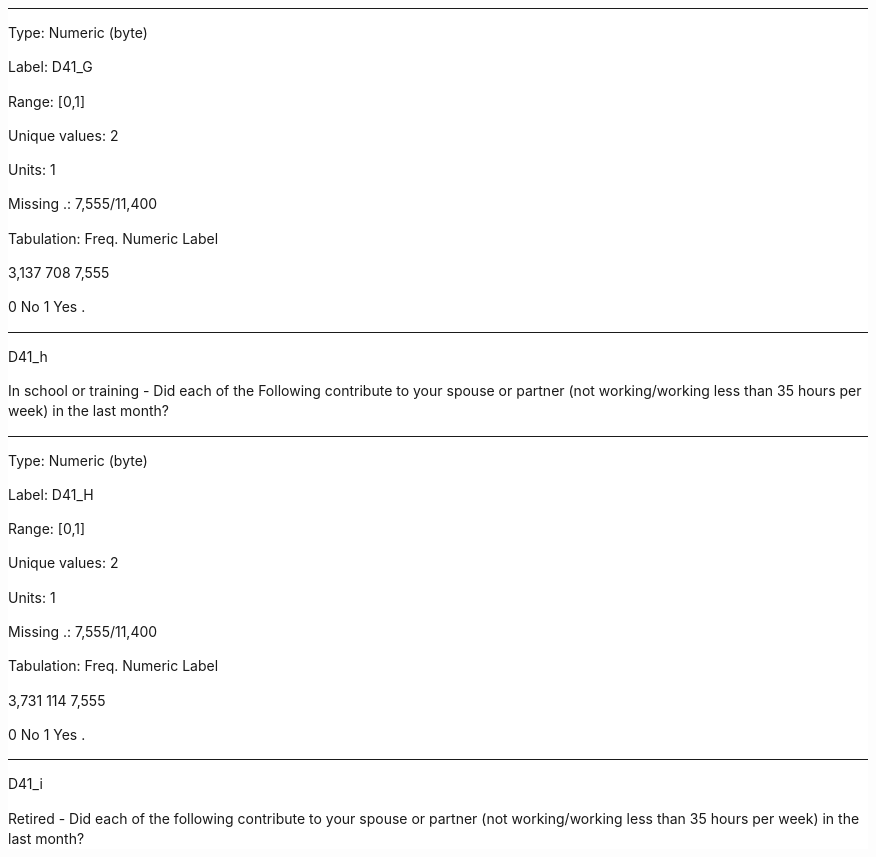 ------------------------------------------------------------------------------------

Type: Numeric (byte)

Label: D41_G

Range: [0,1]

Unique values: 2

Units: 1

Missing .: 7,555/11,400

Tabulation: Freq.  Numeric  Label

3,137
708
7,555

0  No
1  Yes
.

------------------------------------------------------------------------------------
D41_h

In school or training - Did each of the
Following  contribute to your spouse or
partner (not working/working less than 35
hours per week) in the last month?

------------------------------------------------------------------------------------

Type: Numeric (byte)

Label: D41_H

Range: [0,1]

Unique values: 2

Units: 1

Missing .: 7,555/11,400

Tabulation: Freq.  Numeric  Label

3,731
114
7,555

0  No
1  Yes
.

------------------------------------------------------------------------------------
D41_i

Retired - Did each of the following
contribute to your spouse or partner (not
working/working less than 35 hours per week)
in the last month?
